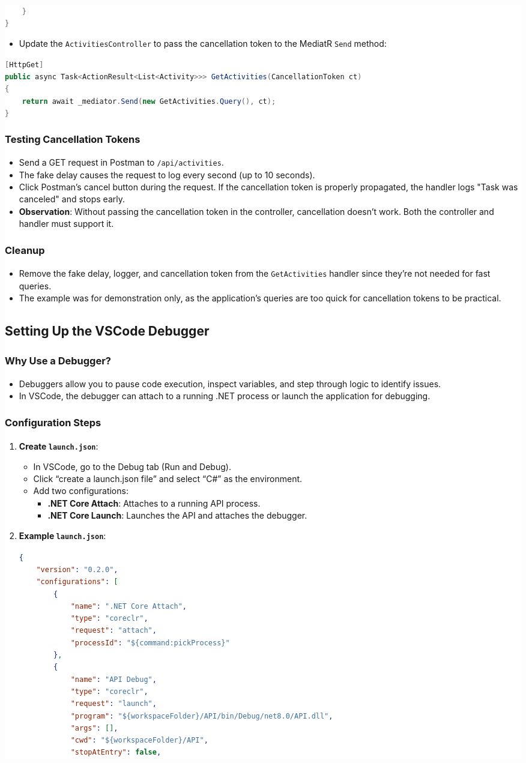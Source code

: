 ```csharp
    }
}
```

- Update the `ActivitiesController` to pass the cancellation token to the MediatR `Send` method:

```csharp
[HttpGet]
public async Task<ActionResult<List<Activity>>> GetActivities(CancellationToken ct)
{
    return await _mediator.Send(new GetActivities.Query(), ct);
}
```

### Testing Cancellation Tokens
- Send a GET request in Postman to `/api/activities`.
- The fake delay causes the request to log every second (up to 10 seconds).
- Click Postman’s cancel button during the request. If the cancellation token is properly propagated, the handler logs "Task was canceled" and stops early.
- **Observation**: Without passing the cancellation token in the controller, cancellation doesn’t work. Both the controller and handler must support it.

### Cleanup
- Remove the fake delay, logger, and cancellation token from the `GetActivities` handler since they’re not needed for fast queries.
- The example was for demonstration only, as the application’s queries are too quick for cancellation tokens to be practical.

## Setting Up the VSCode Debugger

### Why Use a Debugger?
- Debuggers allow you to pause code execution, inspect variables, and step through logic to identify issues.
- In VSCode, the debugger can attach to a running .NET process or launch the application for debugging.

### Configuration Steps
1. **Create `launch.json`**:
   - In VSCode, go to the Debug tab (Run and Debug).
   - Click “create a launch.json file” and select “C#” as the environment.
   - Add two configurations:
     - **.NET Core Attach**: Attaches to a running API process.
     - **.NET Core Launch**: Launches the API and attaches the debugger.

2. **Example `launch.json`**:
   ```json
   {
       "version": "0.2.0",
       "configurations": [
           {
               "name": ".NET Core Attach",
               "type": "coreclr",
               "request": "attach",
               "processId": "${command:pickProcess}"
           },
           {
               "name": "API Debug",
               "type": "coreclr",
               "request": "launch",
               "program": "${workspaceFolder}/API/bin/Debug/net8.0/API.dll",
               "args": [],
               "cwd": "${workspaceFolder}/API",
               "stopAtEntry": false,
   ```